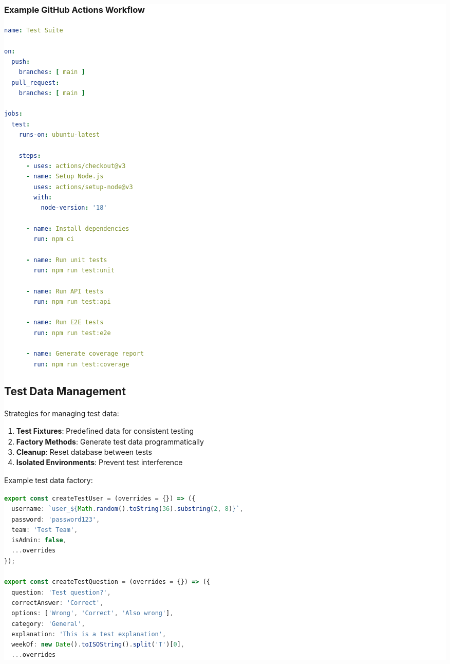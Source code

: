 ### Example GitHub Actions Workflow

```yaml
name: Test Suite

on:
  push:
    branches: [ main ]
  pull_request:
    branches: [ main ]

jobs:
  test:
    runs-on: ubuntu-latest
    
    steps:
      - uses: actions/checkout@v3
      - name: Setup Node.js
        uses: actions/setup-node@v3
        with:
          node-version: '18'
      
      - name: Install dependencies
        run: npm ci
      
      - name: Run unit tests
        run: npm run test:unit
      
      - name: Run API tests
        run: npm run test:api
      
      - name: Run E2E tests
        run: npm run test:e2e
      
      - name: Generate coverage report
        run: npm run test:coverage
```

## Test Data Management

Strategies for managing test data:

1. **Test Fixtures**: Predefined data for consistent testing
2. **Factory Methods**: Generate test data programmatically
3. **Cleanup**: Reset database between tests
4. **Isolated Environments**: Prevent test interference

Example test data factory:
```typescript
export const createTestUser = (overrides = {}) => ({
  username: `user_${Math.random().toString(36).substring(2, 8)}`,
  password: 'password123',
  team: 'Test Team',
  isAdmin: false,
  ...overrides
});

export const createTestQuestion = (overrides = {}) => ({
  question: 'Test question?',
  correctAnswer: 'Correct',
  options: ['Wrong', 'Correct', 'Also wrong'],
  category: 'General',
  explanation: 'This is a test explanation',
  weekOf: new Date().toISOString().split('T')[0],
  ...overrides
```